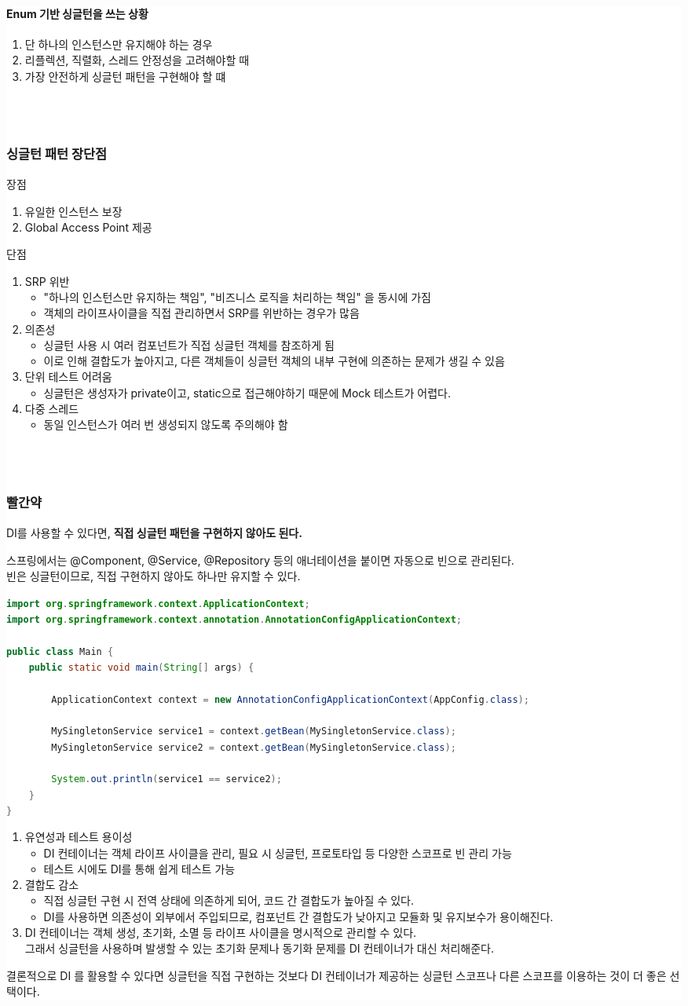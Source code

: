 
#### Enum 기반 싱글턴을 쓰는 상황
1. 단 하나의 인스턴스만 유지해야 하는 경우
2. 리플렉션, 직렬화, 스레드 안정성을 고려해야할 때
3. 가장 안전하게 싱글턴 패턴을 구현해야 할 떄

<br><br>


### 싱글턴 패턴 장단점
장점
1. 유일한 인스턴스 보장
2. Global Access Point 제공

단점
1. SRP 위반
   - "하나의 인스턴스만 유지하는 책임", "비즈니스 로직을 처리하는 책임" 을 동시에 가짐
   - 객체의 라이프사이클을 직접 관리하면서 SRP를 위반하는 경우가 많음
2. 의존성
   - 싱글턴 사용 시 여러 컴포넌트가 직접 싱글턴 객체를 참조하게 됨
   - 이로 인해 결합도가 높아지고, 다른 객체들이 싱글턴 객체의 내부 구현에 의존하는 문제가 생길 수 있음
3. 단위 테스트 어려움
   - 싱글턴은 생성자가 private이고, static으로 접근해야하기 때문에 Mock 테스트가 어렵다.
4. 다중 스레드
   - 동일 인스턴스가 여러 번 생성되지 않도록 주의해야 함

<br><br>


### 빨간약
DI를 사용할 수 있다면, **직접 싱글턴 패턴을 구현하지 않아도 된다.**

스프링에서는 @Component, @Service, @Repository 등의 애너테이션을 붙이면 자동으로 빈으로 관리된다. </br>
빈은 싱글턴이므로, 직접 구현하지 않아도 하나만 유지할 수 있다.

```java
import org.springframework.context.ApplicationContext;
import org.springframework.context.annotation.AnnotationConfigApplicationContext;

public class Main {
    public static void main(String[] args) {
		
        ApplicationContext context = new AnnotationConfigApplicationContext(AppConfig.class);
        
        MySingletonService service1 = context.getBean(MySingletonService.class);
        MySingletonService service2 = context.getBean(MySingletonService.class);
        
        System.out.println(service1 == service2); 
    }
}
```
1. 유연성과 테스트 용이성
   - DI 컨테이너는 객체 라이프 사이클을 관리, 필요 시 싱글턴, 프로토타입 등 다양한 스코프로 빈 관리 가능
   - 테스트 시에도 DI를 통해 쉽게 테스트 가능
2. 결합도 감소
   - 직접 싱글턴 구현 시 전역 상태에 의존하게 되어, 코드 간 결합도가 높아질 수 있다.
   - DI를 사용하면 의존성이 외부에서 주입되므로, 컴포넌트 간 결합도가 낮아지고 모듈화 및 유지보수가 용이해진다.
3. DI 컨테이너는 객체 생성, 초기화, 소멸 등 라이프 사이클을 명시적으로 관리할 수 있다. </br>
   그래서 싱글턴을 사용하며 발생할 수 있는 초기화 문제나 동기화 문제를 DI 컨테이너가 대신 처리해준다.

결론적으로 DI 를 활용할 수 있다면 싱글턴을 직접 구현하는 것보다 DI 컨테이너가 제공하는 싱글턴 스코프나 다른 스코프를 이용하는 것이 더 좋은 선택이다.
